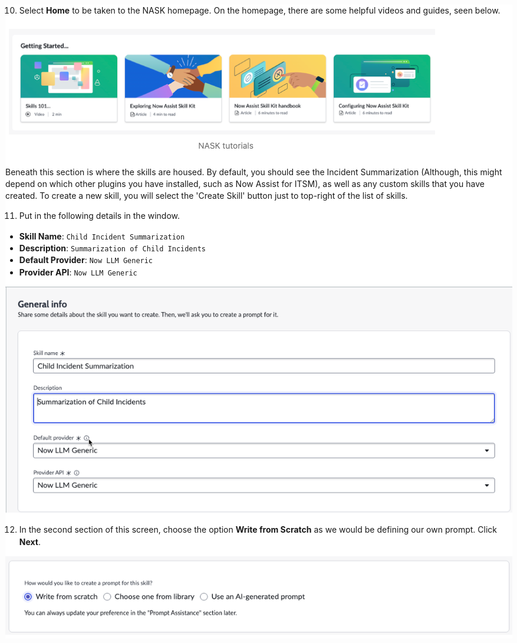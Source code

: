 10. Select **Home** to be taken to the NASK homepage. On the homepage, there are some helpful videos and guides, seen below.

![Skill Kit](screenshots/sk-nask-menu.png)

Beneath this section is where the skills are housed. By default, you should see the Incident Summarization (Although, this might depend on which other plugins you have installed, such as Now Assist for ITSM), as well as any custom skills that you have created. To create a new skill, you will select the 'Create Skill' button just to top-right of the list of skills.

11. Put in the following details in the window. 
- **Skill Name**: `Child Incident Summarization`
- **Description**: `Summarization of Child Incidents`
- **Default Provider**: `Now LLM Generic`
- **Provider API**: `Now LLM Generic`

![Create Skill](screenshots/sk-create-skill.png)

12. In the second section of this screen, choose the option **Write from Scratch** as we would be defining our own prompt. Click **Next**.

![Create Prompt](screenshots/sk-create-prompt.png)
